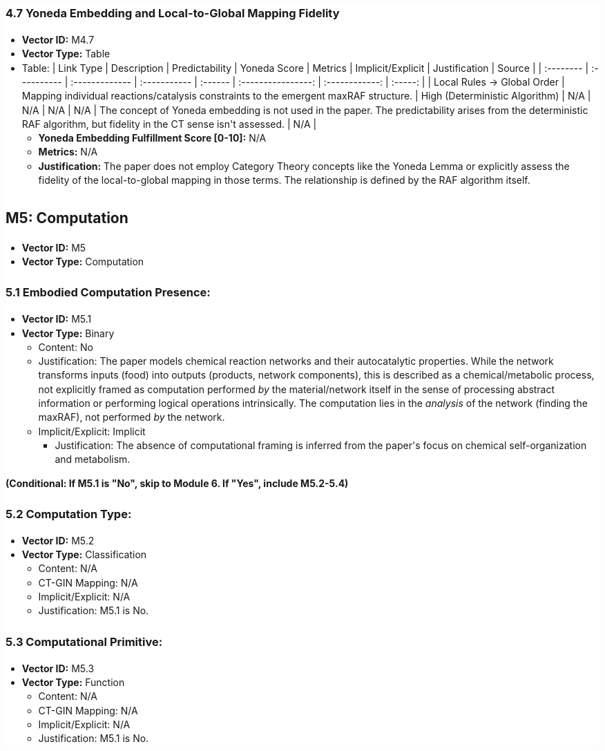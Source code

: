 
### **4.7 Yoneda Embedding and Local-to-Global Mapping Fidelity**

*   **Vector ID:** M4.7
*   **Vector Type:** Table
*   Table:
    | Link Type | Description | Predictability | Yoneda Score | Metrics | Implicit/Explicit | Justification | Source |
    | :-------- | :---------- | :------------- | :----------- | :------ | :----------------: | :------------: | :-----: |
    | Local Rules -> Global Order | Mapping individual reactions/catalysis constraints to the emergent maxRAF structure. | High (Deterministic Algorithm) | N/A | N/A | N/A | N/A | The concept of Yoneda embedding is not used in the paper. The predictability arises from the deterministic RAF algorithm, but fidelity in the CT sense isn't assessed. | N/A |
    *   **Yoneda Embedding Fulfillment Score [0-10]:** N/A
    *   **Metrics:** N/A
    *   **Justification:** The paper does not employ Category Theory concepts like the Yoneda Lemma or explicitly assess the fidelity of the local-to-global mapping in those terms. The relationship is defined by the RAF algorithm itself.

## M5: Computation
*   **Vector ID:** M5
*   **Vector Type:** Computation

### **5.1 Embodied Computation Presence:**

*   **Vector ID:** M5.1
*   **Vector Type:** Binary
    *   Content: No
    *   Justification: The paper models chemical reaction networks and their autocatalytic properties. While the network transforms inputs (food) into outputs (products, network components), this is described as a chemical/metabolic process, not explicitly framed as computation performed *by* the material/network itself in the sense of processing abstract information or performing logical operations intrinsically. The computation lies in the *analysis* of the network (finding the maxRAF), not performed *by* the network.
    *   Implicit/Explicit: Implicit
        * Justification: The absence of computational framing is inferred from the paper's focus on chemical self-organization and metabolism.

**(Conditional: If M5.1 is "No", skip to Module 6. If "Yes", include M5.2-5.4)**

### **5.2 Computation Type:**

*   **Vector ID:** M5.2
*   **Vector Type:** Classification
    *   Content: N/A
    *   CT-GIN Mapping: N/A
    *   Implicit/Explicit: N/A
    * Justification: M5.1 is No.

### **5.3 Computational Primitive:**

*   **Vector ID:** M5.3
*   **Vector Type:** Function
    *   Content: N/A
    *   CT-GIN Mapping: N/A
    *   Implicit/Explicit: N/A
    * Justification: M5.1 is No.
